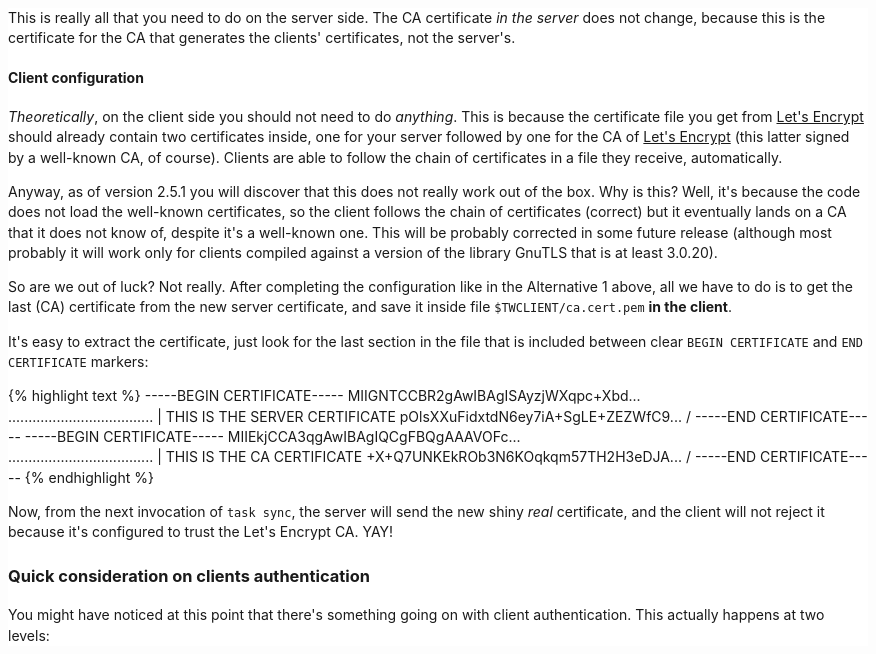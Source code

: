 This is really all that you need to do on the server side. The CA
certificate *in the server* does not change, because this is the
certificate for the CA that generates the clients' certificates, not the
server's.

#### Client configuration

*Theoretically*, on the client side you should not need to do
*anything*. This is because the certificate file you get from [Let's
Encrypt][] should already contain two certificates inside, one for your
server followed by one for the CA of [Let's Encrypt][] (this latter
signed by a well-known CA, of course). Clients are able to follow the
chain of certificates in a file they receive, automatically.

Anyway, as of version 2.5.1 you will discover that this does not really
work out of the box. Why is this? Well, it's because the code does not
load the well-known certificates, so the client follows the chain of
certificates (correct) but it eventually lands on a CA that it does not
know of, despite it's a well-known one. This will be probably corrected
in some future release (although most probably it will work only for
clients compiled against a version of the library GnuTLS that is at
least 3.0.20).

So are we out of luck? Not really. After completing the configuration
like in the Alternative 1 above, all we have to do is to get the last
(CA) certificate from the new server certificate, and save it inside
file `$TWCLIENT/ca.cert.pem` **in the client**.

It's easy to extract the certificate, just look for the last section in
the file that is included between clear `BEGIN CERTIFICATE` and `END
CERTIFICATE` markers:

{% highlight text %}
-----BEGIN CERTIFICATE-----
MIIGNTCCBR2gAwIBAgISAyzjWXqpc+Xbd... \
.................................... | THIS IS THE SERVER CERTIFICATE
pOlsXXuFidxtdN6ey7iA+SgLE+ZEZWfC9... /
-----END CERTIFICATE-----
-----BEGIN CERTIFICATE-----
MIIEkjCCA3qgAwIBAgIQCgFBQgAAAVOFc... \
.................................... | THIS IS THE CA CERTIFICATE
+X+Q7UNKEkROb3N6KOqkqm57TH2H3eDJA... /
-----END CERTIFICATE-----
{% endhighlight %}

Now, from the next invocation of `task sync`, the server will send the
new shiny *real* certificate, and the client will not reject it because
it's configured to trust the Let's Encrypt CA. YAY!

### Quick consideration on clients authentication

You might have noticed at this point that there's something going on
with client authentication. This actually happens at two levels:


[Taskwarrior]: https://taskwarrior.org/
[taskd-setup]: https://taskwarrior.org/docs/taskserver/setup.html
[Let's Encrypt]: https://letsencrypt.org/
[TLS]: https://en.wikipedia.org/wiki/Transport_Layer_Security
[Information security]: https://en.wikipedia.org/wiki/Information_security
[Comodo]: https://en.wikipedia.org/wiki/Comodo_Group
[Symantec]: https://en.wikipedia.org/wiki/Symantec
[GoDaddy]: https://en.wikipedia.org/wiki/GoDaddy